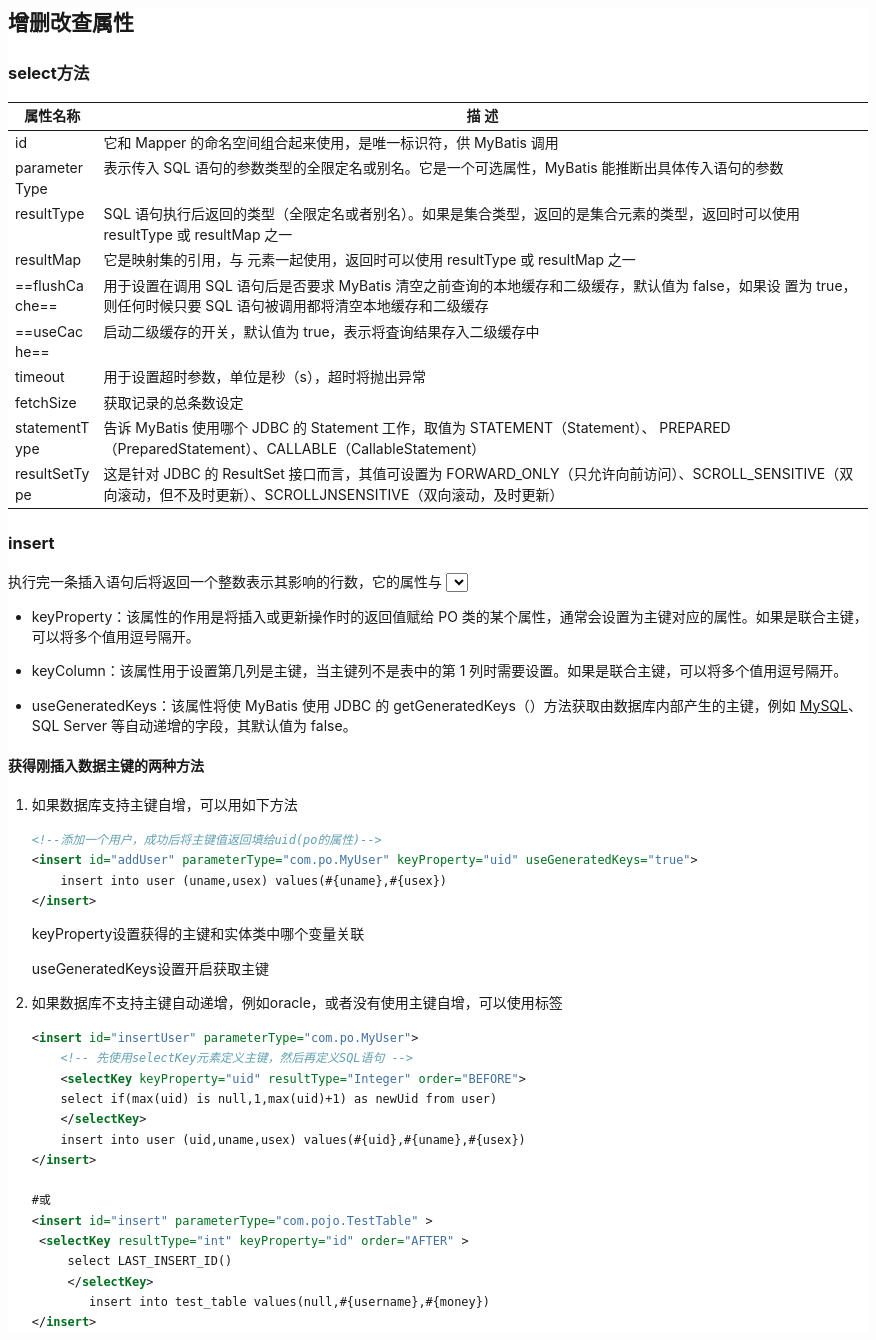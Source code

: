 ## 增删改查属性

### select方法

| 属性名称       | 描 述                                                        |
| -------------- | ------------------------------------------------------------ |
| id             | 它和 Mapper 的命名空间组合起来使用，是唯一标识符，供 MyBatis 调用 |
| parameterType  | 表示传入 SQL 语句的参数类型的全限定名或别名。它是一个可选属性，MyBatis 能推断出具体传入语句的参数 |
| resultType     | SQL 语句执行后返回的类型（全限定名或者别名）。如果是集合类型，返回的是集合元素的类型，返回时可以使用 resultType 或 resultMap 之一 |
| resultMap      | 它是映射集的引用，与 <resultMap> 元素一起使用，返回时可以使用 resultType 或 resultMap 之一 |
| ==flushCache== | 用于设置在调用 SQL 语句后是否要求 MyBatis 清空之前查询的本地缓存和二级缓存，默认值为 false，如果设         置为 true，则任何时候只要 SQL 语句被调用都将清空本地缓存和二级缓存 |
| ==useCache==   | 启动二级缓存的开关，默认值为 true，表示将査询结果存入二级缓存中 |
| timeout        | 用于设置超时参数，单位是秒（s），超时将抛出异常              |
| fetchSize      | 获取记录的总条数设定                                         |
| statementType  | 告诉 MyBatis 使用哪个 JDBC 的 Statement 工作，取值为 STATEMENT（Statement）、 PREPARED（PreparedStatement）、CALLABLE（CallableStatement） |
| resultSetType  | 这是针对 JDBC 的 ResultSet 接口而言，其值可设置为 FORWARD_ONLY（只允许向前访问）、SCROLL_SENSITIVE（双向滚动，但不及时更新）、SCROLLJNSENSITIVE（双向滚动，及时更新） |

### insert

执行完一条插入语句后将返回一个整数表示其影响的行数，它的属性与 <select> 元素的属性大部分相同，以下为特有属性：

- keyProperty：该属性的作用是将插入或更新操作时的返回值赋给 PO 类的某个属性，通常会设置为主键对应的属性。如果是联合主键，可以将多个值用逗号隔开。

- keyColumn：该属性用于设置第几列是主键，当主键列不是表中的第 1 列时需要设置。如果是联合主键，可以将多个值用逗号隔开。
- useGeneratedKeys：该属性将使 MyBatis 使用 JDBC 的 getGeneratedKeys（）方法获取由数据库内部产生的主键，例如 [MySQL](http://c.biancheng.net/mysql/)、SQL Server 等自动递增的字段，其默认值为 false。

#### 获得刚插入数据主键的两种方法

1. 如果数据库支持主键自增，可以用如下方法

   ```xml
   <!--添加一个用户，成功后将主键值返回填给uid(po的属性)-->
   <insert id="addUser" parameterType="com.po.MyUser" keyProperty="uid" useGeneratedKeys="true">
       insert into user (uname,usex) values(#{uname},#{usex})
   </insert>
   ```

   keyProperty设置获得的主键和实体类中哪个变量关联

   useGeneratedKeys设置开启获取主键

2. 如果数据库不支持主键自动递增，例如oracle，或者没有使用主键自增，可以使用<selectKey>标签

   ```xml
   <insert id="insertUser" parameterType="com.po.MyUser">
       <!-- 先使用selectKey元素定义主键，然后再定义SQL语句 -->
       <selectKey keyProperty="uid" resultType="Integer" order="BEFORE">
       select if(max(uid) is null,1,max(uid)+1) as newUid from user)
       </selectKey>
       insert into user (uid,uname,usex) values(#{uid},#{uname},#{usex})
   </insert>
   
   #或
   <insert id="insert" parameterType="com.pojo.TestTable" >
   	<selectKey resultType="int" keyProperty="id" order="AFTER" >
       	select LAST_INSERT_ID()
        </selectKey>
           insert into test_table values(null,#{username},#{money})
   </insert>
   ```